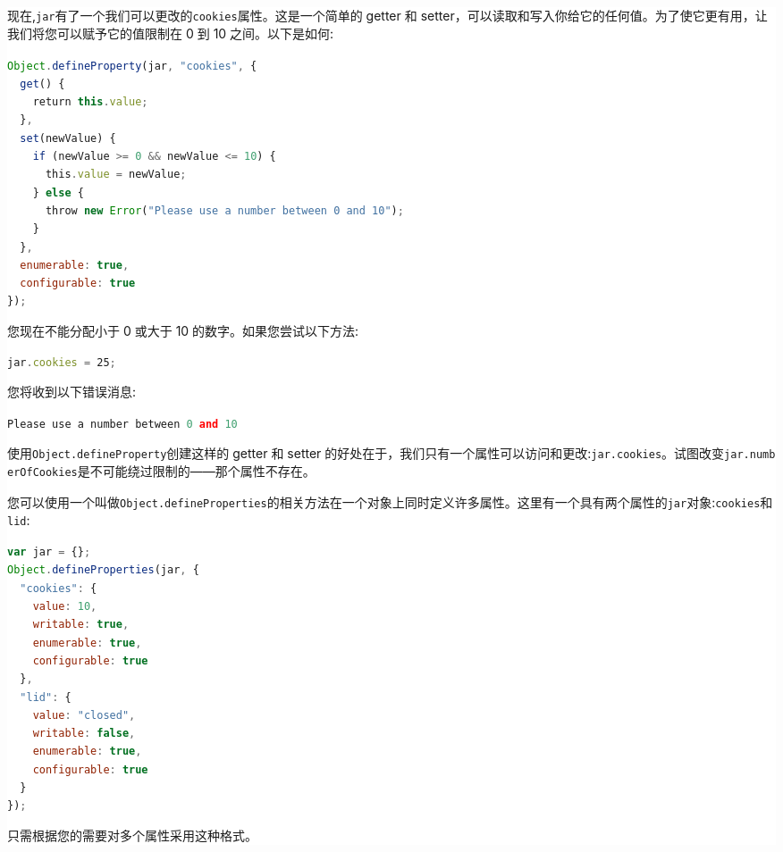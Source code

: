 现在,`jar`有了一个我们可以更改的`cookies`属性。这是一个简单的 getter 和 setter，可以读取和写入你给它的任何值。为了使它更有用，让我们将您可以赋予它的值限制在 0 到 10 之间。以下是如何:

```js
Object.defineProperty(jar, "cookies", {
  get() {
    return this.value;
  },
  set(newValue) {
    if (newValue >= 0 && newValue <= 10) {
      this.value = newValue;
    } else {
      throw new Error("Please use a number between 0 and 10");
    }
  },
  enumerable: true,
  configurable: true
});
```

您现在不能分配小于 0 或大于 10 的数字。如果您尝试以下方法:

```js
jar.cookies = 25;
```

您将收到以下错误消息:

```js
Please use a number between 0 and 10
```

使用`Object.defineProperty`创建这样的 getter 和 setter 的好处在于，我们只有一个属性可以访问和更改:`jar.cookies`。试图改变`jar.numberOfCookies`是不可能绕过限制的——那个属性不存在。

您可以使用一个叫做`Object.defineProperties`的相关方法在一个对象上同时定义许多属性。这里有一个具有两个属性的`jar`对象:`cookies`和`lid`:

```js
var jar = {};
Object.defineProperties(jar, {
  "cookies": {
    value: 10,
    writable: true,
    enumerable: true,
    configurable: true
  },
  "lid": {
    value: "closed",
    writable: false,
    enumerable: true,
    configurable: true
  }
});
```

只需根据您的需要对多个属性采用这种格式。

